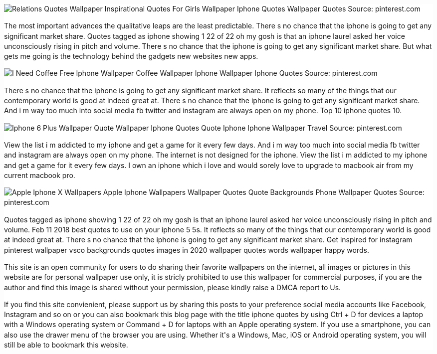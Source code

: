 ![Relations Quotes Wallpaper Inspirational Quotes For Girls Wallpaper Iphone Quotes Wallpaper Quotes](https://i.pinimg.com/originals/73/40/e7/7340e768ec81850f694aeb52a9517b9f.jpg "Relations Quotes Wallpaper Inspirational Quotes For Girls Wallpaper Iphone Quotes Wallpaper Quotes")
Source: pinterest.com

The most important advances the qualitative leaps are the least predictable. There s no chance that the iphone is going to get any significant market share. Quotes tagged as iphone showing 1 22 of 22 oh my gosh is that an iphone laurel asked her voice unconsciously rising in pitch and volume. There s no chance that the iphone is going to get any significant market share. But what gets me going is the technology behind the gadgets new websites new apps.

![I Need Coffee Free Iphone Wallpaper Coffee Wallpaper Iphone Wallpaper Iphone Quotes](https://i.pinimg.com/originals/66/f3/38/66f33880438db81d9da0967564937034.jpg "I Need Coffee Free Iphone Wallpaper Coffee Wallpaper Iphone Wallpaper Iphone Quotes")
Source: pinterest.com

There s no chance that the iphone is going to get any significant market share. It reflects so many of the things that our contemporary world is good at indeed great at. There s no chance that the iphone is going to get any significant market share. And i m way too much into social media fb twitter and instagram are always open on my phone. Top 10 iphone quotes 10.

![Iphone 6 Plus Wallpaper Quote Wallpaper Iphone Quotes Quote Iphone Iphone Wallpaper Travel](https://i.pinimg.com/originals/33/7e/e0/337ee061454f9c6298436bcf6371954b.jpg "Iphone 6 Plus Wallpaper Quote Wallpaper Iphone Quotes Quote Iphone Iphone Wallpaper Travel")
Source: pinterest.com

View the list i m addicted to my iphone and get a game for it every few days. And i m way too much into social media fb twitter and instagram are always open on my phone. The internet is not designed for the iphone. View the list i m addicted to my iphone and get a game for it every few days. I own an iphone which i love and would sorely love to upgrade to macbook air from my current macbook pro.

![Apple Iphone X Wallpapers Apple Iphone Wallpapers Wallpaper Quotes Quote Backgrounds Phone Wallpaper Quotes](https://i.pinimg.com/736x/f9/b4/3f/f9b43f9d4dd4f840276672066f383e57.jpg "Apple Iphone X Wallpapers Apple Iphone Wallpapers Wallpaper Quotes Quote Backgrounds Phone Wallpaper Quotes")
Source: pinterest.com

Quotes tagged as iphone showing 1 22 of 22 oh my gosh is that an iphone laurel asked her voice unconsciously rising in pitch and volume. Feb 11 2018 best quotes to use on your iphone 5 5s. It reflects so many of the things that our contemporary world is good at indeed great at. There s no chance that the iphone is going to get any significant market share. Get inspired for instagram pinterest wallpaper vsco backgrounds quotes images in 2020 wallpaper quotes words wallpaper happy words.

This site is an open community for users to do sharing their favorite wallpapers on the internet, all images or pictures in this website are for personal wallpaper use only, it is stricly prohibited to use this wallpaper for commercial purposes, if you are the author and find this image is shared without your permission, please kindly raise a DMCA report to Us.

If you find this site convienient, please support us by sharing this posts to your preference social media accounts like Facebook, Instagram and so on or you can also bookmark this blog page with the title iphone quotes by using Ctrl + D for devices a laptop with a Windows operating system or Command + D for laptops with an Apple operating system. If you use a smartphone, you can also use the drawer menu of the browser you are using. Whether it's a Windows, Mac, iOS or Android operating system, you will still be able to bookmark this website.

